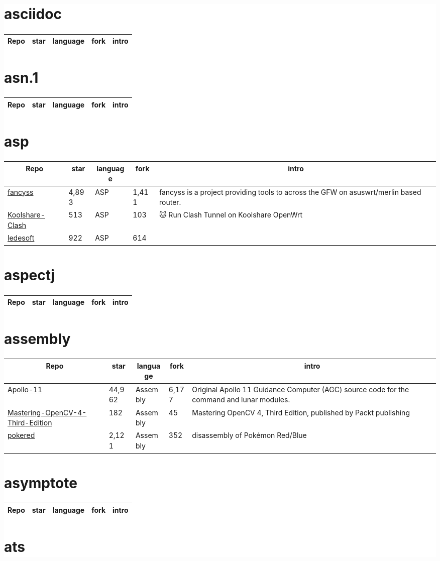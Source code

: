 # asciidoc

Repo|star|language|fork|intro
-|-|-|-|-



# asn.1

Repo|star|language|fork|intro
-|-|-|-|-



# asp

Repo|star|language|fork|intro
-|-|-|-|-
[fancyss](https://github.com/hq450/fancyss)|4,893|ASP|1,411|fancyss is a project providing tools to across the GFW on asuswrt/merlin based router.
[Koolshare-Clash](https://github.com/SukkaW/Koolshare-Clash)|513|ASP|103|🐱 Run Clash Tunnel on Koolshare OpenWrt
[ledesoft](https://github.com/koolshare/ledesoft)|922|ASP|614|


# aspectj

Repo|star|language|fork|intro
-|-|-|-|-



# assembly

Repo|star|language|fork|intro
-|-|-|-|-
[Apollo-11](https://github.com/chrislgarry/Apollo-11)|44,962|Assembly|6,177|Original Apollo 11 Guidance Computer (AGC) source code for the command and lunar modules.
[Mastering-OpenCV-4-Third-Edition](https://github.com/PacktPublishing/Mastering-OpenCV-4-Third-Edition)|182|Assembly|45|Mastering OpenCV 4, Third Edition, published by Packt publishing
[pokered](https://github.com/pret/pokered)|2,121|Assembly|352|disassembly of Pokémon Red/Blue


# asymptote

Repo|star|language|fork|intro
-|-|-|-|-



# ats
